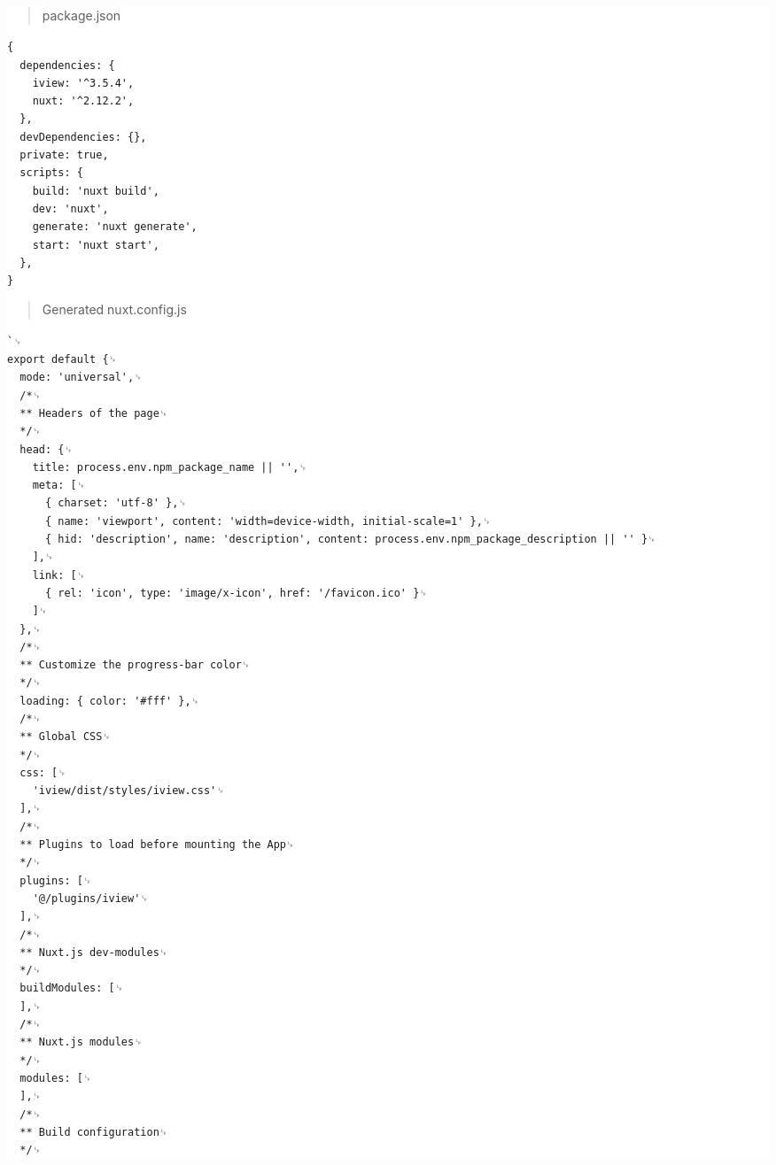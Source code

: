 > package.json

    {
      dependencies: {
        iview: '^3.5.4',
        nuxt: '^2.12.2',
      },
      devDependencies: {},
      private: true,
      scripts: {
        build: 'nuxt build',
        dev: 'nuxt',
        generate: 'nuxt generate',
        start: 'nuxt start',
      },
    }

> Generated nuxt.config.js

    `␊
    export default {␊
      mode: 'universal',␊
      /*␊
      ** Headers of the page␊
      */␊
      head: {␊
        title: process.env.npm_package_name || '',␊
        meta: [␊
          { charset: 'utf-8' },␊
          { name: 'viewport', content: 'width=device-width, initial-scale=1' },␊
          { hid: 'description', name: 'description', content: process.env.npm_package_description || '' }␊
        ],␊
        link: [␊
          { rel: 'icon', type: 'image/x-icon', href: '/favicon.ico' }␊
        ]␊
      },␊
      /*␊
      ** Customize the progress-bar color␊
      */␊
      loading: { color: '#fff' },␊
      /*␊
      ** Global CSS␊
      */␊
      css: [␊
        'iview/dist/styles/iview.css'␊
      ],␊
      /*␊
      ** Plugins to load before mounting the App␊
      */␊
      plugins: [␊
        '@/plugins/iview'␊
      ],␊
      /*␊
      ** Nuxt.js dev-modules␊
      */␊
      buildModules: [␊
      ],␊
      /*␊
      ** Nuxt.js modules␊
      */␊
      modules: [␊
      ],␊
      /*␊
      ** Build configuration␊
      */␊